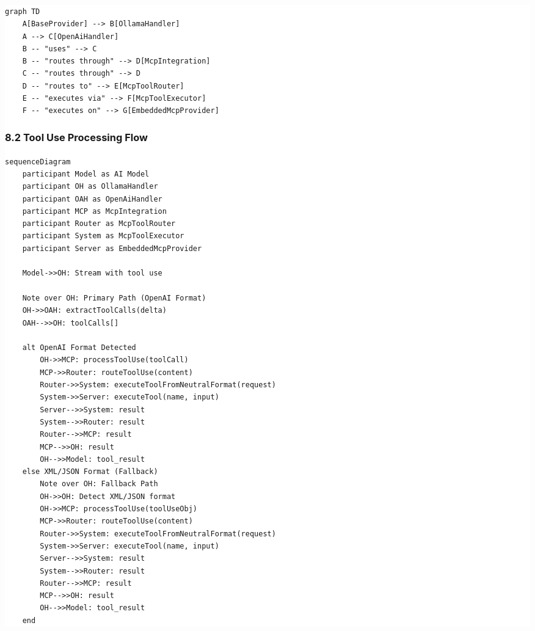 ```mermaid
graph TD
    A[BaseProvider] --> B[OllamaHandler]
    A --> C[OpenAiHandler]
    B -- "uses" --> C
    B -- "routes through" --> D[McpIntegration]
    C -- "routes through" --> D
    D -- "routes to" --> E[McpToolRouter]
    E -- "executes via" --> F[McpToolExecutor]
    F -- "executes on" --> G[EmbeddedMcpProvider]
```

### 8.2 Tool Use Processing Flow

```mermaid
sequenceDiagram
    participant Model as AI Model
    participant OH as OllamaHandler
    participant OAH as OpenAiHandler
    participant MCP as McpIntegration
    participant Router as McpToolRouter
    participant System as McpToolExecutor
    participant Server as EmbeddedMcpProvider

    Model->>OH: Stream with tool use
    
    Note over OH: Primary Path (OpenAI Format)
    OH->>OAH: extractToolCalls(delta)
    OAH-->>OH: toolCalls[]
    
    alt OpenAI Format Detected
        OH->>MCP: processToolUse(toolCall)
        MCP->>Router: routeToolUse(content)
        Router->>System: executeToolFromNeutralFormat(request)
        System->>Server: executeTool(name, input)
        Server-->>System: result
        System-->>Router: result
        Router-->>MCP: result
        MCP-->>OH: result
        OH-->>Model: tool_result
    else XML/JSON Format (Fallback)
        Note over OH: Fallback Path
        OH->>OH: Detect XML/JSON format
        OH->>MCP: processToolUse(toolUseObj)
        MCP->>Router: routeToolUse(content)
        Router->>System: executeToolFromNeutralFormat(request)
        System->>Server: executeTool(name, input)
        Server-->>System: result
        System-->>Router: result
        Router-->>MCP: result
        MCP-->>OH: result
        OH-->>Model: tool_result
    end
```
